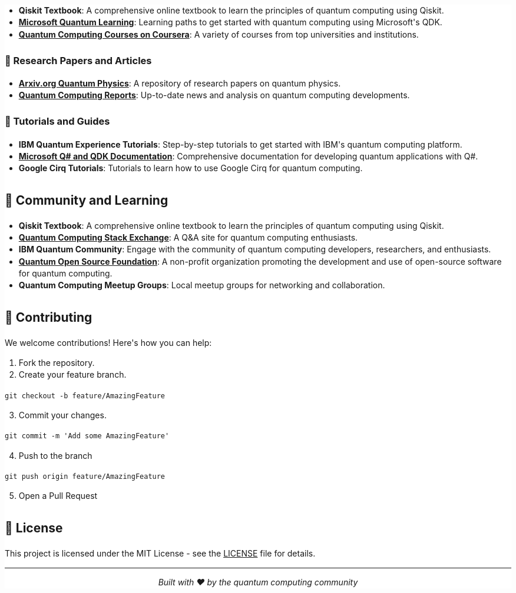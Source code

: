 - **Qiskit Textbook**: A comprehensive online textbook to learn the principles of quantum computing using Qiskit.
- [**Microsoft Quantum Learning**](https://docs.microsoft.com/en-us/learn/paths/quantum-computing/): Learning paths to get started with quantum computing using Microsoft's QDK.
- [**Quantum Computing Courses on Coursera**](https://www.coursera.org/courses?query=quantum%20computing): A variety of courses from top universities and institutions.

### 📑 Research Papers and Articles

- [**Arxiv.org Quantum Physics**](https://arxiv.org/archive/quant-ph): A repository of research papers on quantum physics.
- [**Quantum Computing Reports**](https://quantumcomputingreport.com/): Up-to-date news and analysis on quantum computing developments.

### 📝 Tutorials and Guides

- **IBM Quantum Experience Tutorials**: Step-by-step tutorials to get started with IBM's quantum computing platform.
- [**Microsoft Q# and QDK Documentation**](https://docs.microsoft.com/en-us/azure/quantum/): Comprehensive documentation for developing quantum applications with Q#.
- **Google Cirq Tutorials**: Tutorials to learn how to use Google Cirq for quantum computing.

## 🤝 Community and Learning

- **Qiskit Textbook**: A comprehensive online textbook to learn the principles of quantum computing using Qiskit.
- [**Quantum Computing Stack Exchange**](https://quantumcomputing.stackexchange.com/): A Q&A site for quantum computing enthusiasts.
- **IBM Quantum Community**: Engage with the community of quantum computing developers, researchers, and enthusiasts.
- [**Quantum Open Source Foundation**](https://qosf.org/): A non-profit organization promoting the development and use of open-source software for quantum computing.
- **Quantum Computing Meetup Groups**: Local meetup groups for networking and collaboration.

## 🤝 Contributing

We welcome contributions! Here's how you can help:

1. Fork the repository.
2. Create your feature branch.
```
git checkout -b feature/AmazingFeature
```
3. Commit your changes.
```
git commit -m 'Add some AmazingFeature'
```
4. Push to the branch
```
git push origin feature/AmazingFeature
```
5. Open a Pull Request

## 📄 License

This project is licensed under the MIT License - see the [LICENSE](LICENSE) file for details.

<hr>

<div align="center">
  <i>Built with ❤️ by the quantum computing community</i>
</div>
